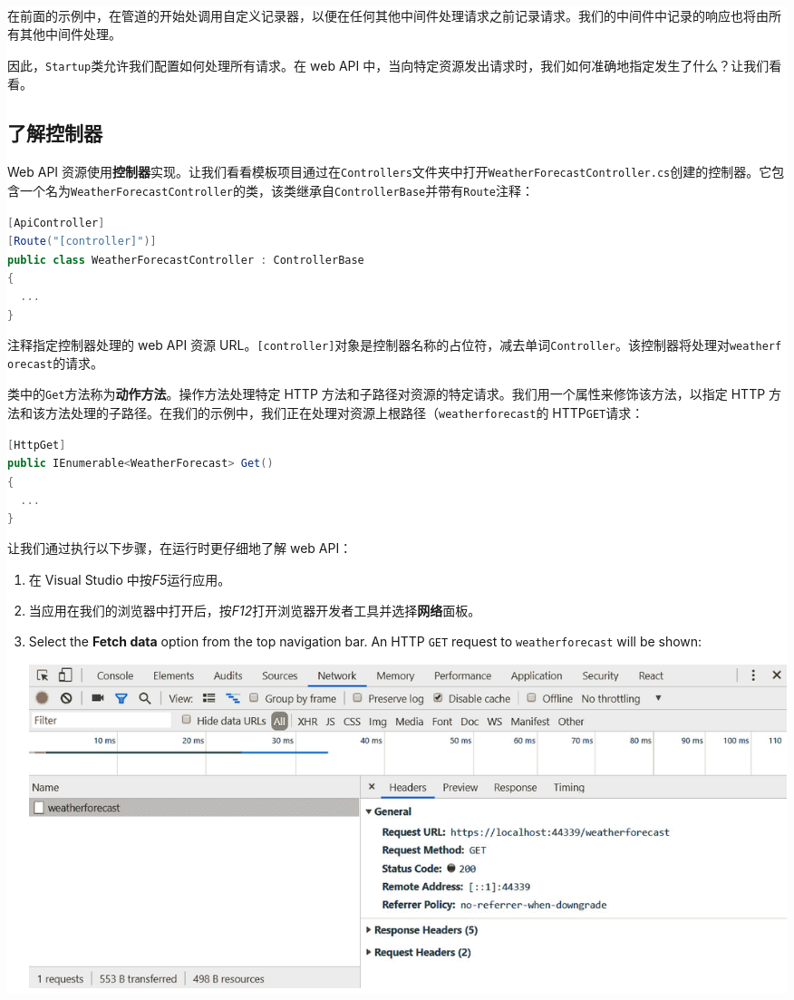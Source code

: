 在前面的示例中，在管道的开始处调用自定义记录器，以便在任何其他中间件处理请求之前记录请求。我们的中间件中记录的响应也将由所有其他中间件处理。

因此，`Startup`类允许我们配置如何处理所有请求。在 web API 中，当向特定资源发出请求时，我们如何准确地指定发生了什么？让我们看看。

## 了解控制器

Web API 资源使用**控制器**实现。让我们看看模板项目通过在`Controllers`文件夹中打开`WeatherForecastController.cs`创建的控制器。它包含一个名为`WeatherForecastController`的类，该类继承自`ControllerBase`并带有`Route`注释：

```cs
[ApiController]
[Route("[controller]")]
public class WeatherForecastController : ControllerBase
{
  ...
}
```

注释指定控制器处理的 web API 资源 URL。`[controller]`对象是控制器名称的占位符，减去单词`Controller`。该控制器将处理对`weatherforecast`的请求。

类中的`Get`方法称为**动作方法**。操作方法处理特定 HTTP 方法和子路径对资源的特定请求。我们用一个属性来修饰该方法，以指定 HTTP 方法和该方法处理的子路径。在我们的示例中，我们正在处理对资源上根路径（`weatherforecast`的 HTTP`GET`请求：

```cs
[HttpGet]
public IEnumerable<WeatherForecast> Get()
{
  ...
}
```

让我们通过执行以下步骤，在运行时更仔细地了解 web API：

1.  在 Visual Studio 中按*F5*运行应用。
2.  当应用在我们的浏览器中打开后，按*F12*打开浏览器开发者工具并选择**网络**面板。
3.  Select the **Fetch data** option from the top navigation bar. An HTTP `GET` request to `weatherforecast` will be shown:

    ![Figure 1.8 – A request to the weatherforecast endpoint in the browser developer tools ](img/Figure_1.08_B16379.jpg)
